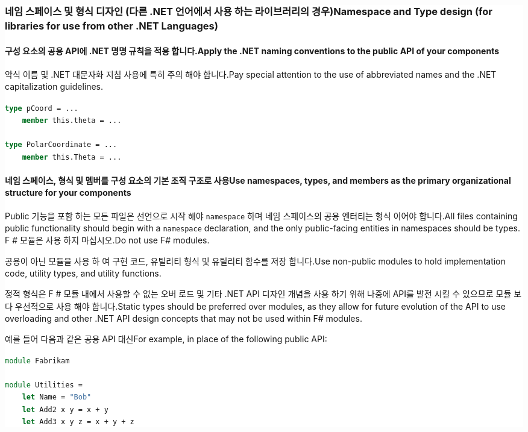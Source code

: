 ### <a name="namespace-and-type-design-for-libraries-for-use-from-other-net-languages"></a><span data-ttu-id="ec401-347">네임 스페이스 및 형식 디자인 (다른 .NET 언어에서 사용 하는 라이브러리의 경우)</span><span class="sxs-lookup"><span data-stu-id="ec401-347">Namespace and Type design (for libraries for use from other .NET Languages)</span></span>

#### <a name="apply-the-net-naming-conventions-to-the-public-api-of-your-components"></a><span data-ttu-id="ec401-348">구성 요소의 공용 API에 .NET 명명 규칙을 적용 합니다.</span><span class="sxs-lookup"><span data-stu-id="ec401-348">Apply the .NET naming conventions to the public API of your components</span></span>

<span data-ttu-id="ec401-349">약식 이름 및 .NET 대문자화 지침 사용에 특히 주의 해야 합니다.</span><span class="sxs-lookup"><span data-stu-id="ec401-349">Pay special attention to the use of abbreviated names and the .NET capitalization guidelines.</span></span>

```fsharp
type pCoord = ...
    member this.theta = ...

type PolarCoordinate = ...
    member this.Theta = ...
```

#### <a name="use-namespaces-types-and-members-as-the-primary-organizational-structure-for-your-components"></a><span data-ttu-id="ec401-350">네임 스페이스, 형식 및 멤버를 구성 요소의 기본 조직 구조로 사용</span><span class="sxs-lookup"><span data-stu-id="ec401-350">Use namespaces, types, and members as the primary organizational structure for your components</span></span>

<span data-ttu-id="ec401-351">Public 기능을 포함 하는 모든 파일은 선언으로 시작 해야 `namespace` 하며 네임 스페이스의 공용 엔터티는 형식 이어야 합니다.</span><span class="sxs-lookup"><span data-stu-id="ec401-351">All files containing public functionality should begin with a `namespace` declaration, and the only public-facing entities in namespaces should be types.</span></span> <span data-ttu-id="ec401-352">F # 모듈은 사용 하지 마십시오.</span><span class="sxs-lookup"><span data-stu-id="ec401-352">Do not use F# modules.</span></span>

<span data-ttu-id="ec401-353">공용이 아닌 모듈을 사용 하 여 구현 코드, 유틸리티 형식 및 유틸리티 함수를 저장 합니다.</span><span class="sxs-lookup"><span data-stu-id="ec401-353">Use non-public modules to hold implementation code, utility types, and utility functions.</span></span>

<span data-ttu-id="ec401-354">정적 형식은 F # 모듈 내에서 사용할 수 없는 오버 로드 및 기타 .NET API 디자인 개념을 사용 하기 위해 나중에 API를 발전 시킬 수 있으므로 모듈 보다 우선적으로 사용 해야 합니다.</span><span class="sxs-lookup"><span data-stu-id="ec401-354">Static types should be preferred over modules, as they allow for future evolution of the API to use overloading and other .NET API design concepts that may not be used within F# modules.</span></span>

<span data-ttu-id="ec401-355">예를 들어 다음과 같은 공용 API 대신</span><span class="sxs-lookup"><span data-stu-id="ec401-355">For example, in place of the following public API:</span></span>

```fsharp
module Fabrikam

module Utilities =
    let Name = "Bob"
    let Add2 x y = x + y
    let Add3 x y z = x + y + z
```
